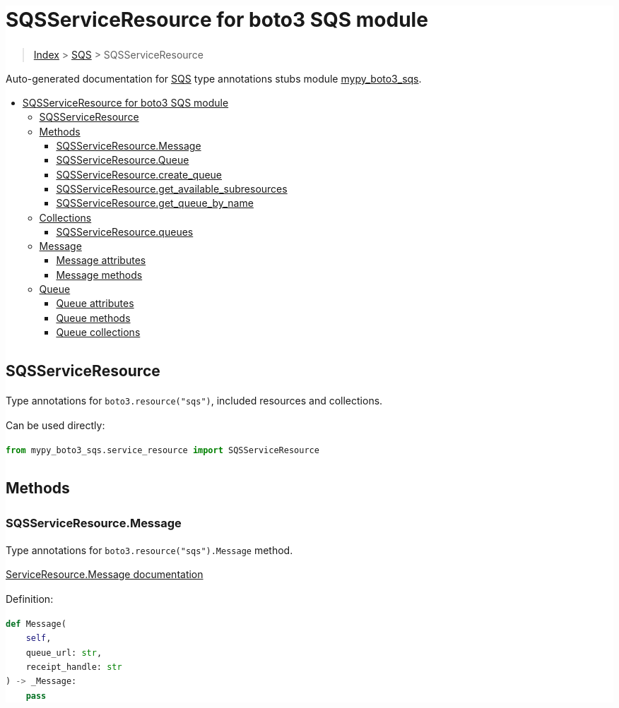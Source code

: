 # SQSServiceResource for boto3 SQS module

> [Index](../index.md) > [SQS](./index.md) > SQSServiceResource

Auto-generated documentation for [SQS](https://boto3.amazonaws.com/v1/documentation/api/latest/reference/services/sqs.html#SQS)
type annotations stubs module [mypy_boto3_sqs](https://pypi.org/project/mypy-boto3-sqs/).

- [SQSServiceResource for boto3 SQS module](#sqsserviceresource-for-boto3-sqs-module)
  - [SQSServiceResource](#sqsserviceresource)
  - [Methods](#methods)
    - [SQSServiceResource.Message](#sqsserviceresourcemessage)
    - [SQSServiceResource.Queue](#sqsserviceresourcequeue)
    - [SQSServiceResource.create_queue](#sqsserviceresourcecreate_queue)
    - [SQSServiceResource.get_available_subresources](#sqsserviceresourceget_available_subresources)
    - [SQSServiceResource.get_queue_by_name](#sqsserviceresourceget_queue_by_name)
  - [Collections](#collections)
    - [SQSServiceResource.queues](#sqsserviceresourcequeues)
  - [Message](#message)
    - [Message attributes](#message-attributes)
    - [Message methods](#message-methods)
  - [Queue](#queue)
    - [Queue attributes](#queue-attributes)
    - [Queue methods](#queue-methods)
    - [Queue collections](#queue-collections)

## SQSServiceResource

Type annotations for `boto3.resource("sqs")`, included resources and collections.

Can be used directly:

```python
from mypy_boto3_sqs.service_resource import SQSServiceResource
```



## Methods

### SQSServiceResource.Message

Type annotations for `boto3.resource("sqs").Message` method.

[ServiceResource.Message documentation](https://boto3.amazonaws.com/v1/documentation/api/latest/reference/services/sqs.html#SQS.ServiceResource.Message)

Definition:

```python
def Message(
    self,
    queue_url: str,
    receipt_handle: str
) -> _Message:
    pass
```
